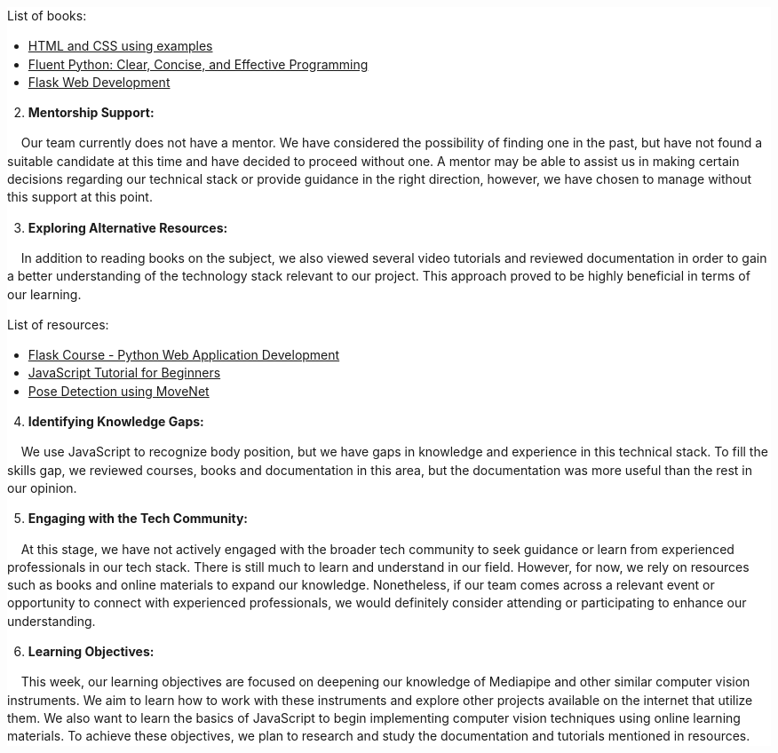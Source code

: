 List of books:
- [HTML and CSS using examples](https://docs.yandex.ru/docs/view?tm=1718275506&tld=ru&lang=ru&name=html_i_css_na_primerakh_3642805.pdf&text=HTML%20Css%20book&url=https%3A%2F%2Fbooks.4nmv.ru%2Fbooks%2Fhtml_i_css_na_primerakh_3642805.pdf&lr=121642&mime=pdf&l10n=ru&sign=d252d2ecfe359e5088c1d978ed6ca0df&keyno=0&nosw=1&serpParams=tm%3D1718275506%26tld%3Dru%26lang%3Dru%26name%3Dhtml_i_css_na_primerakh_3642805.pdf%26text%3DHTML%2BCss%2Bbook%26url%3Dhttps%253A%2F%2Fbooks.4nmv.ru%2Fbooks%2Fhtml_i_css_na_primerakh_3642805.pdf%26lr%3D121642%26mime%3Dpdf%26l10n%3Dru%26sign%3Dd252d2ecfe359e5088c1d978ed6ca0df%26keyno%3D0%26nosw%3D1)
- [Fluent Python: Clear, Concise, and Effective Programming](https://zlib.pub/book/fluent-python-clear-concise-and-effective-programming-6hf31q1i8010)
- [Flask Web Development](https://coddyschool.com/upload/Flask_Web_Development_Developing.pdf)

2) **Mentorship Support:**

&nbsp;&nbsp;&nbsp;&nbsp;Our team currently does not have a mentor. We have considered the possibility of finding one in the past, but have not found a suitable candidate at this time and have decided to proceed without one. A mentor may be able to assist us in making certain decisions regarding our technical stack or provide guidance in the right direction, however, we have chosen to manage without this support at this point.

3) **Exploring Alternative Resources:**

&nbsp;&nbsp;&nbsp;&nbsp;In addition to reading books on the subject, we also viewed several video tutorials and reviewed documentation in order to gain a better understanding of the technology stack relevant to our project. This approach proved to be highly beneficial in terms of our learning.

List of resources:
- [Flask Course - Python Web Application Development](https://www.youtube.com/watch?v=Qr4QMBUPxWo)
- [JavaScript Tutorial for Beginners](https://youtu.be/W6NZfCO5SIk?si=yjpexvOJmwgxQZpW)
- [Pose Detection using MoveNet](https://github.com/tensorflow/tfjs-models/blob/master/pose-detection/src/movenet/README.md)


4) **Identifying Knowledge Gaps:**

&nbsp;&nbsp;&nbsp;&nbsp;We use JavaScript to recognize body position, but we have gaps in knowledge and experience in this technical stack. To fill the skills gap, we reviewed courses, books and documentation in this area, but the documentation was more useful than the rest in our opinion.

5) **Engaging with the Tech Community:**

&nbsp;&nbsp;&nbsp;&nbsp;At this stage, we have not actively engaged with the broader tech community to seek guidance or learn from experienced professionals in our tech stack. There is still much to learn and understand in our field. However, for now, we rely on resources such as books and online materials to expand our knowledge. Nonetheless, if our team comes across a relevant event or opportunity to connect with experienced professionals, we would definitely consider attending or participating to enhance our understanding.

6) **Learning Objectives:**

&nbsp;&nbsp;&nbsp;&nbsp;This week, our learning objectives are focused on deepening our knowledge of Mediapipe and other similar computer vision instruments. We aim to learn how to work with these instruments and explore other projects available on the internet that utilize them. We also want to learn the basics of JavaScript to begin implementing computer vision techniques using online learning materials. To achieve these objectives, we plan to research and study the documentation and tutorials mentioned in resources.
